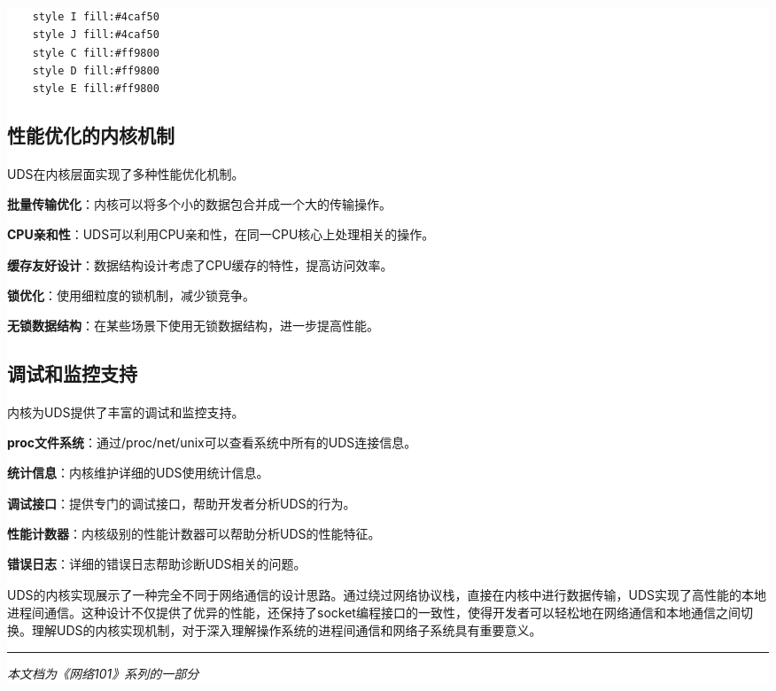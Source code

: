 ```mermaid
    style I fill:#4caf50
    style J fill:#4caf50
    style C fill:#ff9800
    style D fill:#ff9800
    style E fill:#ff9800
```

## 性能优化的内核机制

UDS在内核层面实现了多种性能优化机制。

**批量传输优化**：内核可以将多个小的数据包合并成一个大的传输操作。

**CPU亲和性**：UDS可以利用CPU亲和性，在同一CPU核心上处理相关的操作。

**缓存友好设计**：数据结构设计考虑了CPU缓存的特性，提高访问效率。

**锁优化**：使用细粒度的锁机制，减少锁竞争。

**无锁数据结构**：在某些场景下使用无锁数据结构，进一步提高性能。

## 调试和监控支持

内核为UDS提供了丰富的调试和监控支持。

**proc文件系统**：通过/proc/net/unix可以查看系统中所有的UDS连接信息。

**统计信息**：内核维护详细的UDS使用统计信息。

**调试接口**：提供专门的调试接口，帮助开发者分析UDS的行为。

**性能计数器**：内核级别的性能计数器可以帮助分析UDS的性能特征。

**错误日志**：详细的错误日志帮助诊断UDS相关的问题。

UDS的内核实现展示了一种完全不同于网络通信的设计思路。通过绕过网络协议栈，直接在内核中进行数据传输，UDS实现了高性能的本地进程间通信。这种设计不仅提供了优异的性能，还保持了socket编程接口的一致性，使得开发者可以轻松地在网络通信和本地通信之间切换。理解UDS的内核实现机制，对于深入理解操作系统的进程间通信和网络子系统具有重要意义。

---

*本文档为《网络101》系列的一部分*
